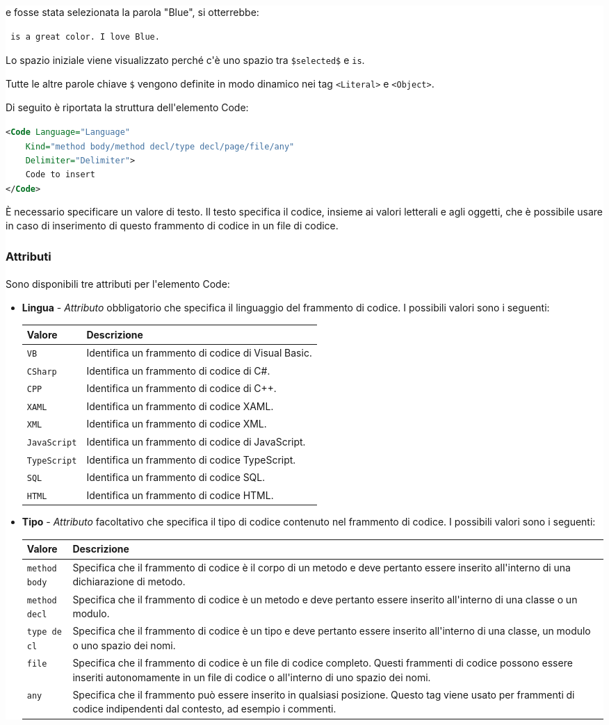 e fosse stata selezionata la parola "Blue", si otterrebbe:

```
 is a great color. I love Blue.
```

Lo spazio iniziale viene visualizzato perché c'è uno spazio tra `$selected$` e `is`.

Tutte le altre parole chiave `$` vengono definite in modo dinamico nei tag `<Literal>` e `<Object>`.

Di seguito è riportata la struttura dell'elemento Code:

```xml
<Code Language="Language"
    Kind="method body/method decl/type decl/page/file/any"
    Delimiter="Delimiter">
    Code to insert
</Code>
```

È necessario specificare un valore di testo. Il testo specifica il codice, insieme ai valori letterali e agli oggetti, che è possibile usare in caso di inserimento di questo frammento di codice in un file di codice.

### <a name="attributes"></a>Attributi

Sono disponibili tre attributi per l'elemento Code:

- **Lingua**  -  _Attributo_ obbligatorio che specifica il linguaggio del frammento di codice. I possibili valori sono i seguenti:

   |Valore|Descrizione|
   |-----|-----------|
   |`VB`|Identifica un frammento di codice di Visual Basic.|
   |`CSharp`|Identifica un frammento di codice di C#.|
   |`CPP`|Identifica un frammento di codice di C++.|
   |`XAML`|Identifica un frammento di codice XAML.|
   |`XML`|Identifica un frammento di codice XML.|
   |`JavaScript`|Identifica un frammento di codice di JavaScript.|
   |`TypeScript`|Identifica un frammento di codice TypeScript.|
   |`SQL`|Identifica un frammento di codice SQL.|
   |`HTML`|Identifica un frammento di codice HTML.|

- **Tipo**  -  _Attributo_ facoltativo che specifica il tipo di codice contenuto nel frammento di codice. I possibili valori sono i seguenti:

   |Valore|Descrizione|
   |-----|-----------|
   |`method body`|Specifica che il frammento di codice è il corpo di un metodo e deve pertanto essere inserito all'interno di una dichiarazione di metodo.|
   |`method decl`|Specifica che il frammento di codice è un metodo e deve pertanto essere inserito all'interno di una classe o un modulo.|
   |`type decl`|Specifica che il frammento di codice è un tipo e deve pertanto essere inserito all'interno di una classe, un modulo o uno spazio dei nomi.|
   |`file`|Specifica che il frammento di codice è un file di codice completo. Questi frammenti di codice possono essere inseriti autonomamente in un file di codice o all'interno di uno spazio dei nomi.|
   |`any`|Specifica che il frammento può essere inserito in qualsiasi posizione. Questo tag viene usato per frammenti di codice indipendenti dal contesto, ad esempio i commenti.|
